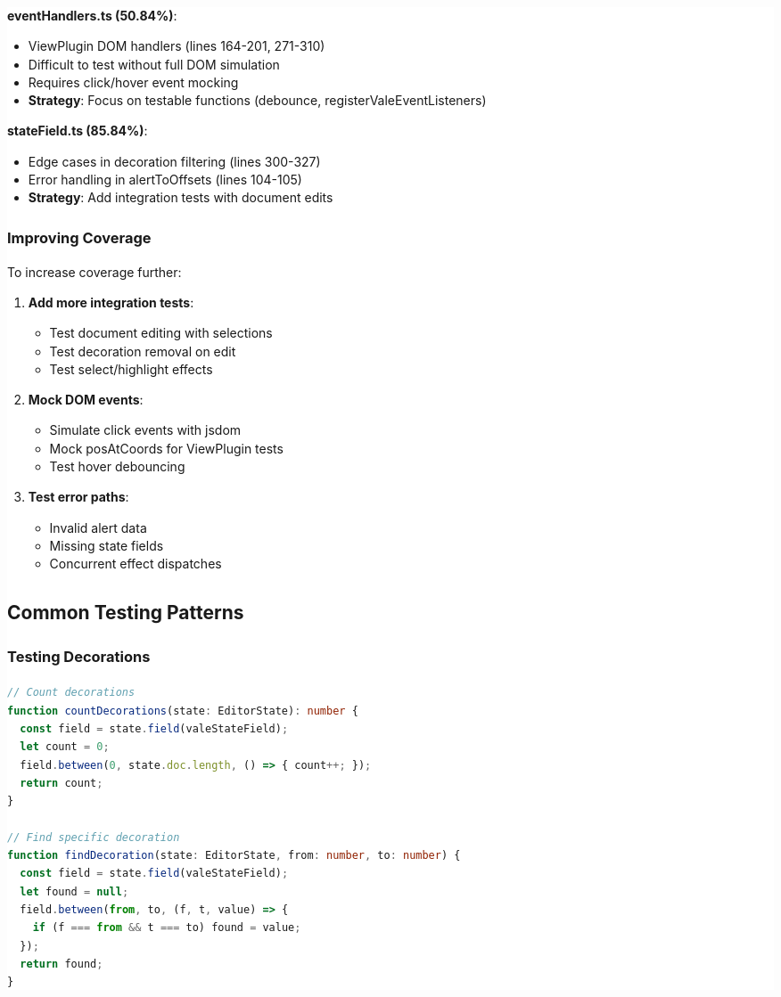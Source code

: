 **eventHandlers.ts (50.84%)**:
- ViewPlugin DOM handlers (lines 164-201, 271-310)
- Difficult to test without full DOM simulation
- Requires click/hover event mocking
- **Strategy**: Focus on testable functions (debounce, registerValeEventListeners)

**stateField.ts (85.84%)**:
- Edge cases in decoration filtering (lines 300-327)
- Error handling in alertToOffsets (lines 104-105)
- **Strategy**: Add integration tests with document edits

### Improving Coverage

To increase coverage further:

1. **Add more integration tests**:
   - Test document editing with selections
   - Test decoration removal on edit
   - Test select/highlight effects

2. **Mock DOM events**:
   - Simulate click events with jsdom
   - Mock posAtCoords for ViewPlugin tests
   - Test hover debouncing

3. **Test error paths**:
   - Invalid alert data
   - Missing state fields
   - Concurrent effect dispatches

## Common Testing Patterns

### Testing Decorations

```typescript
// Count decorations
function countDecorations(state: EditorState): number {
  const field = state.field(valeStateField);
  let count = 0;
  field.between(0, state.doc.length, () => { count++; });
  return count;
}

// Find specific decoration
function findDecoration(state: EditorState, from: number, to: number) {
  const field = state.field(valeStateField);
  let found = null;
  field.between(from, to, (f, t, value) => {
    if (f === from && t === to) found = value;
  });
  return found;
}
```
